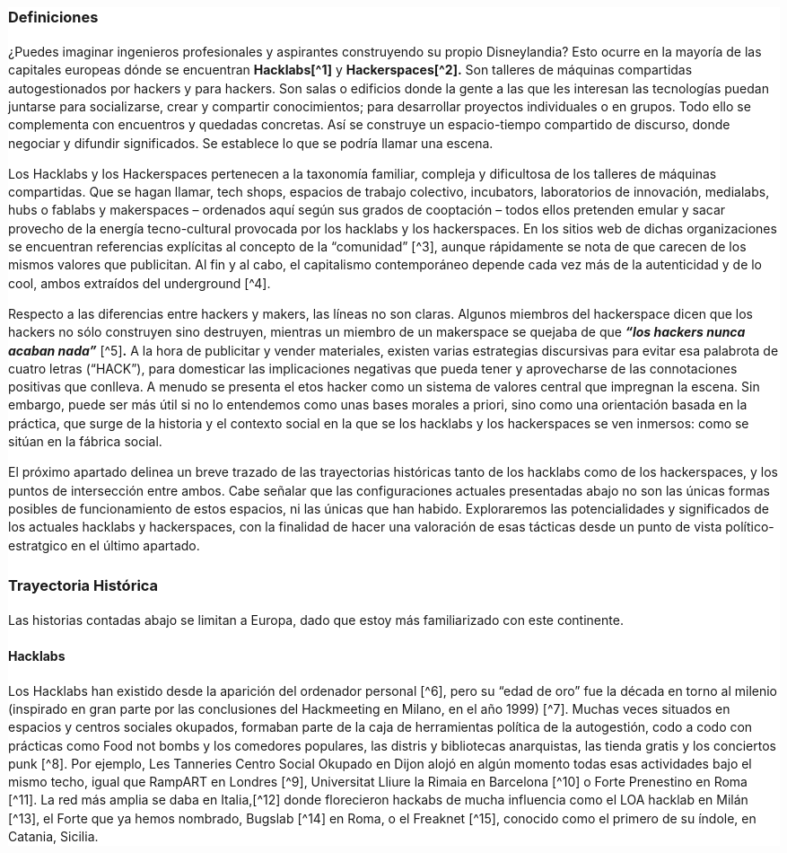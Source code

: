 ### Definiciones 

¿Puedes imaginar ingenieros profesionales y aspirantes construyendo su propio Disneylandia? Esto ocurre en la mayoría de las capitales europeas dónde se encuentran **Hacklabs[^1]** y **Hackerspaces[^2].** Son talleres de máquinas compartidas autogestionados por hackers y para hackers. Son salas o edificios donde la gente a las que les interesan las tecnologías puedan juntarse para socializarse, crear y compartir conocimientos; para desarrollar proyectos individuales o en grupos. Todo ello se complementa con encuentros y quedadas concretas. Así se construye un espacio-tiempo compartido de discurso, donde negociar y difundir significados. Se establece lo que se podría llamar una escena.

Los Hacklabs y los Hackerspaces pertenecen a la taxonomía familiar, compleja y dificultosa de los talleres de máquinas compartidas. Que se hagan llamar, tech shops, espacios de trabajo colectivo, incubators, laboratorios de innovación, medialabs, hubs o fablabs y makerspaces – ordenados aquí según sus grados de cooptación – todos ellos pretenden emular y sacar provecho de la energía tecno-cultural provocada por los hacklabs y los hackerspaces. En los sitios web de dichas organizaciones se encuentran referencias explícitas al concepto de la “comunidad” [^3], aunque rápidamente se nota de que carecen de los mismos valores que publicitan. Al fin y al cabo, el capitalismo contemporáneo depende cada vez más de la autenticidad y de lo cool, ambos extraídos del underground [^4].

Respecto a las diferencias entre hackers y makers, las líneas no son claras. Algunos miembros del hackerspace dicen que los hackers no sólo construyen sino destruyen, mientras un miembro de un makerspace se quejaba de que ***“los hackers nunca acaban nada”*** [^5]**.** A la hora de publicitar y vender materiales, existen varias estrategias discursivas para evitar esa palabrota de cuatro letras (“HACK”), para domesticar las implicaciones negativas que pueda tener y aprovecharse de las connotaciones positivas que conlleva. A menudo se presenta el etos hacker como un sistema de valores central que impregnan la escena. Sin embargo, puede ser más útil si no lo entendemos como unas bases morales a priori, sino como una orientación basada en la práctica, que surge de la historia y el contexto social en la que se los hacklabs y los hackerspaces se ven inmersos: como se sitúan en la fábrica social.

El próximo apartado delinea un breve trazado de las trayectorias históricas tanto de los hacklabs como de los hackerspaces, y los puntos de intersección entre ambos. Cabe señalar que las configuraciones actuales presentadas abajo no son las únicas formas posibles de funcionamiento de estos espacios, ni las únicas que han habido. Exploraremos las potencialidades y significados de los actuales hacklabs y hackerspaces, con la finalidad de hacer una valoración de esas tácticas desde un punto de vista político-estratgico en el último apartado.

### Trayectoria Histórica 

Las historias contadas abajo se limitan a Europa, dado que estoy más familiarizado con este continente.

#### Hacklabs 

Los Hacklabs han existido desde la aparición del ordenador personal [^6], pero su “edad de oro” fue la década en torno al milenio (inspirado en gran parte por las conclusiones del Hackmeeting en Milano, en el año 1999) [^7]. Muchas veces situados en espacios y centros sociales okupados, formaban parte de la caja de herramientas política de la autogestión, codo a codo con prácticas como Food not bombs y los comedores populares, las distris y bibliotecas anarquistas, las tienda gratis y los conciertos punk [^8]. Por ejemplo, Les Tanneries Centro Social Okupado en Dijon alojó en algún momento todas esas actividades bajo el mismo techo, igual que RampART en Londres [^9], Universitat Lliure la Rimaia en Barcelona [^10] o Forte Prenestino en Roma [^11]. La red más amplia se daba en Italia,[^12] donde florecieron hackabs de mucha influencia como el LOA hacklab en Milán [^13], el Forte que ya hemos nombrado, Bugslab [^14] en Roma, o el Freaknet [^15], conocido como el primero de su índole, en Catania, Sicilia.
